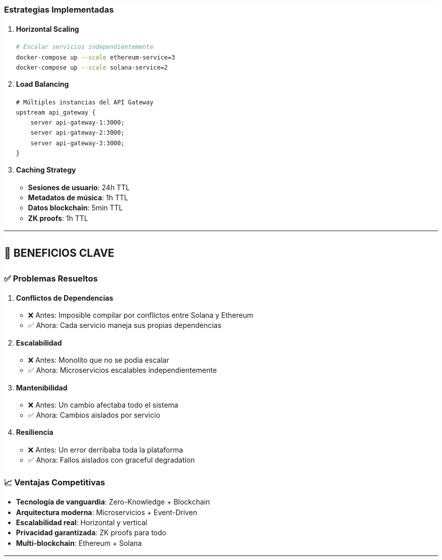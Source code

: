 ### Estrategias Implementadas

1. **Horizontal Scaling**
   ```bash
   # Escalar servicios independientemente
   docker-compose up --scale ethereum-service=3
   docker-compose up --scale solana-service=2
   ```

2. **Load Balancing**
   ```nginx
   # Múltiples instancias del API Gateway
   upstream api_gateway {
       server api-gateway-1:3000;
       server api-gateway-2:3000;
       server api-gateway-3:3000;
   }
   ```

3. **Caching Strategy**
   - **Sesiones de usuario**: 24h TTL
   - **Metadatos de música**: 1h TTL
   - **Datos blockchain**: 5min TTL
   - **ZK proofs**: 1h TTL

---

## 🎯 BENEFICIOS CLAVE

### ✅ Problemas Resueltos

1. **Conflictos de Dependencias**
   - ❌ Antes: Imposible compilar por conflictos entre Solana y Ethereum
   - ✅ Ahora: Cada servicio maneja sus propias dependencias

2. **Escalabilidad**
   - ❌ Antes: Monolito que no se podía escalar
   - ✅ Ahora: Microservicios escalables independientemente

3. **Mantenibilidad**
   - ❌ Antes: Un cambio afectaba todo el sistema
   - ✅ Ahora: Cambios aislados por servicio

4. **Resiliencia**
   - ❌ Antes: Un error derribaba toda la plataforma
   - ✅ Ahora: Fallos aislados con graceful degradation

### 📈 Ventajas Competitivas

- **Tecnología de vanguardia**: Zero-Knowledge + Blockchain
- **Arquitectura moderna**: Microservicios + Event-Driven
- **Escalabilidad real**: Horizontal y vertical
- **Privacidad garantizada**: ZK proofs para todo
- **Multi-blockchain**: Ethereum + Solana

---